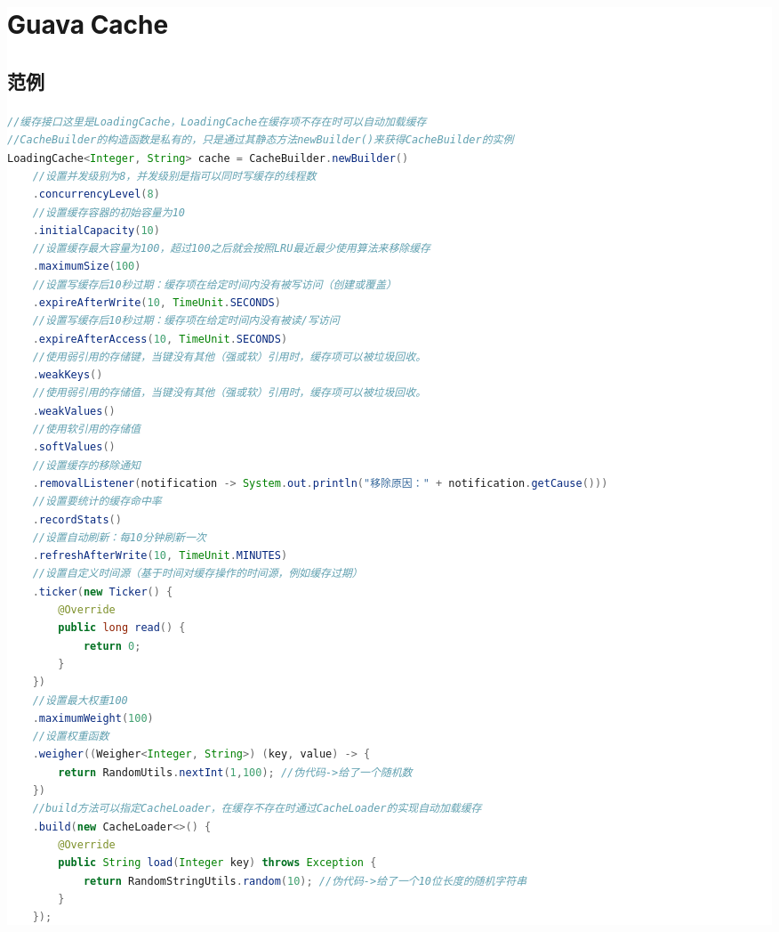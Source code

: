 # Guava Cache

## 范例

```java
//缓存接口这里是LoadingCache，LoadingCache在缓存项不存在时可以自动加载缓存
//CacheBuilder的构造函数是私有的，只是通过其静态方法newBuilder()来获得CacheBuilder的实例
LoadingCache<Integer, String> cache = CacheBuilder.newBuilder()
    //设置并发级别为8，并发级别是指可以同时写缓存的线程数
    .concurrencyLevel(8)
    //设置缓存容器的初始容量为10
    .initialCapacity(10)
    //设置缓存最大容量为100，超过100之后就会按照LRU最近最少使用算法来移除缓存
    .maximumSize(100)
    //设置写缓存后10秒过期：缓存项在给定时间内没有被写访问（创建或覆盖）
    .expireAfterWrite(10, TimeUnit.SECONDS)
    //设置写缓存后10秒过期：缓存项在给定时间内没有被读/写访问
    .expireAfterAccess(10, TimeUnit.SECONDS)
    //使用弱引用的存储键，当键没有其他（强或软）引用时，缓存项可以被垃圾回收。
    .weakKeys()
    //使用弱引用的存储值，当键没有其他（强或软）引用时，缓存项可以被垃圾回收。
    .weakValues()
    //使用软引用的存储值
    .softValues()
    //设置缓存的移除通知
    .removalListener(notification -> System.out.println("移除原因：" + notification.getCause()))
    //设置要统计的缓存命中率
    .recordStats()
    //设置自动刷新：每10分钟刷新一次
    .refreshAfterWrite(10, TimeUnit.MINUTES)
    //设置自定义时间源（基于时间对缓存操作的时间源，例如缓存过期）
    .ticker(new Ticker() {
        @Override
        public long read() {
            return 0;
        }
    })
    //设置最大权重100
    .maximumWeight(100)
    //设置权重函数
    .weigher((Weigher<Integer, String>) (key, value) -> {
        return RandomUtils.nextInt(1,100); //伪代码->给了一个随机数
    })
    //build方法可以指定CacheLoader，在缓存不存在时通过CacheLoader的实现自动加载缓存
    .build(new CacheLoader<>() {
        @Override
        public String load(Integer key) throws Exception {
            return RandomStringUtils.random(10); //伪代码->给了一个10位长度的随机字符串
        }
    });
```
